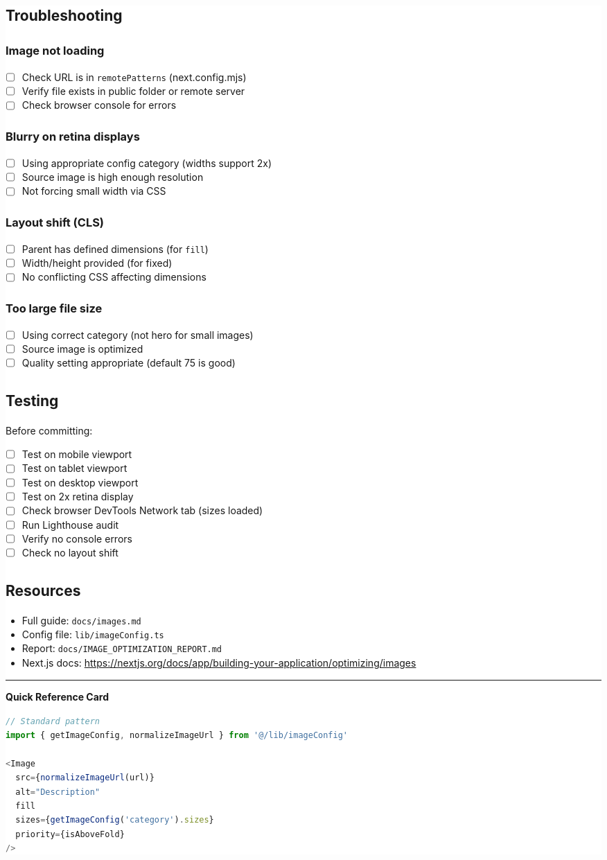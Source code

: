 ## Troubleshooting

### Image not loading
- [ ] Check URL is in `remotePatterns` (next.config.mjs)
- [ ] Verify file exists in public folder or remote server
- [ ] Check browser console for errors

### Blurry on retina displays
- [ ] Using appropriate config category (widths support 2x)
- [ ] Source image is high enough resolution
- [ ] Not forcing small width via CSS

### Layout shift (CLS)
- [ ] Parent has defined dimensions (for `fill`)
- [ ] Width/height provided (for fixed)
- [ ] No conflicting CSS affecting dimensions

### Too large file size
- [ ] Using correct category (not hero for small images)
- [ ] Source image is optimized
- [ ] Quality setting appropriate (default 75 is good)

## Testing

Before committing:

- [ ] Test on mobile viewport
- [ ] Test on tablet viewport
- [ ] Test on desktop viewport
- [ ] Test on 2x retina display
- [ ] Check browser DevTools Network tab (sizes loaded)
- [ ] Run Lighthouse audit
- [ ] Verify no console errors
- [ ] Check no layout shift

## Resources

- Full guide: `docs/images.md`
- Config file: `lib/imageConfig.ts`
- Report: `docs/IMAGE_OPTIMIZATION_REPORT.md`
- Next.js docs: https://nextjs.org/docs/app/building-your-application/optimizing/images

---

**Quick Reference Card**

```typescript
// Standard pattern
import { getImageConfig, normalizeImageUrl } from '@/lib/imageConfig'

<Image
  src={normalizeImageUrl(url)}
  alt="Description"
  fill
  sizes={getImageConfig('category').sizes}
  priority={isAboveFold}
/>
```
